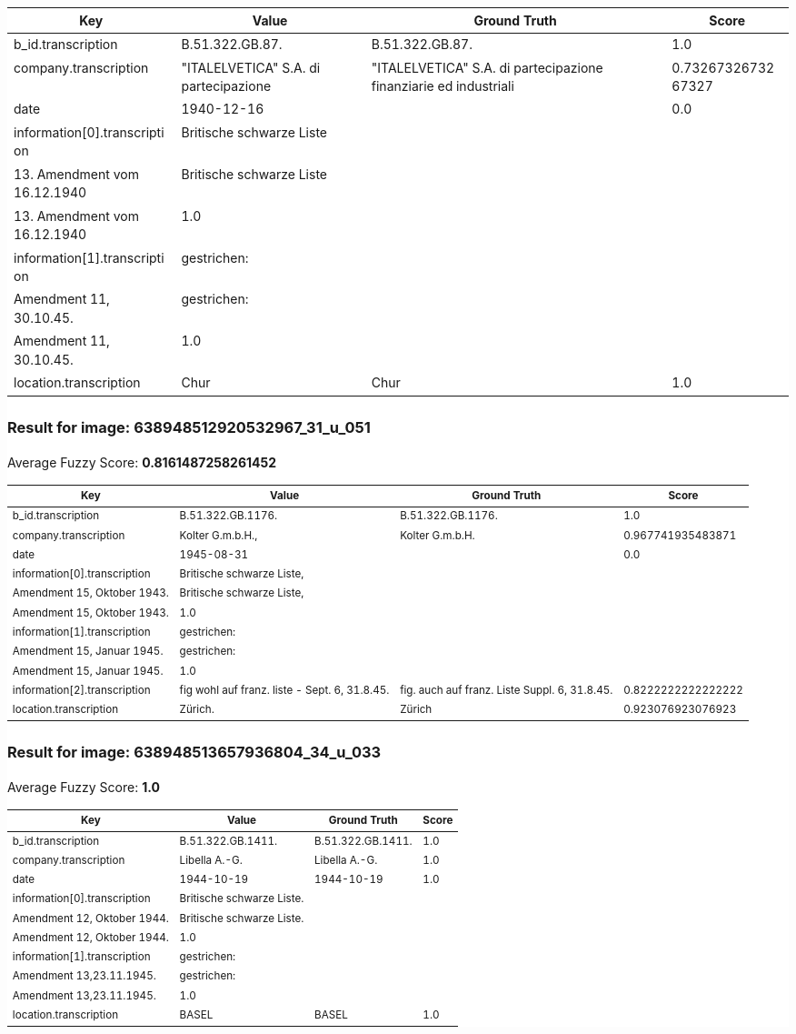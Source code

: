 | Key | Value | Ground Truth | Score |
| --- | --- | --- | --- |
| b_id.transcription | B.51.322.GB.87. | B.51.322.GB.87. | 1.0 |
| company.transcription | "ITALELVETICA" S.A. di partecipazione | "ITALELVETICA" S.A. di partecipazione finanziarie ed industriali | 0.7326732673267327 |
| date | 1940-12-16 |  | 0.0 |
| information[0].transcription | Britische schwarze Liste
13. Amendment vom 16.12.1940 | Britische schwarze Liste
13. Amendment vom 16.12.1940 | 1.0 |
| information[1].transcription | gestrichen:
Amendment 11, 30.10.45. | gestrichen:
Amendment 11, 30.10.45. | 1.0 |
| location.transcription | Chur | Chur | 1.0 |

</small>


### Result for image: 638948512920532967_31_u_051
Average Fuzzy Score: **0.8161487258261452**
<small>

| Key | Value | Ground Truth | Score |
| --- | --- | --- | --- |
| b_id.transcription | B.51.322.GB.1176. | B.51.322.GB.1176. | 1.0 |
| company.transcription | Kolter G.m.b.H., | Kolter G.m.b.H. | 0.967741935483871 |
| date | 1945-08-31 |  | 0.0 |
| information[0].transcription | Britische schwarze Liste,
Amendment 15, Oktober 1943. | Britische schwarze Liste,
Amendment 15, Oktober 1943. | 1.0 |
| information[1].transcription | gestrichen:
Amendment 15, Januar 1945. | gestrichen:
Amendment 15, Januar 1945. | 1.0 |
| information[2].transcription | fig wohl auf franz. liste - Sept. 6, 31.8.45. | fig. auch auf franz. Liste Suppl. 6, 31.8.45. | 0.8222222222222222 |
| location.transcription | Zürich. | Zürich | 0.923076923076923 |

</small>


### Result for image: 638948513657936804_34_u_033
Average Fuzzy Score: **1.0**
<small>

| Key | Value | Ground Truth | Score |
| --- | --- | --- | --- |
| b_id.transcription | B.51.322.GB.1411. | B.51.322.GB.1411. | 1.0 |
| company.transcription | Libella A.-G. | Libella A.-G. | 1.0 |
| date | 1944-10-19 | 1944-10-19 | 1.0 |
| information[0].transcription | Britische schwarze Liste.
Amendment 12, Oktober 1944. | Britische schwarze Liste.
Amendment 12, Oktober 1944. | 1.0 |
| information[1].transcription | gestrichen:
Amendment 13,23.11.1945. | gestrichen:
Amendment 13,23.11.1945. | 1.0 |
| location.transcription | BASEL | BASEL | 1.0 |